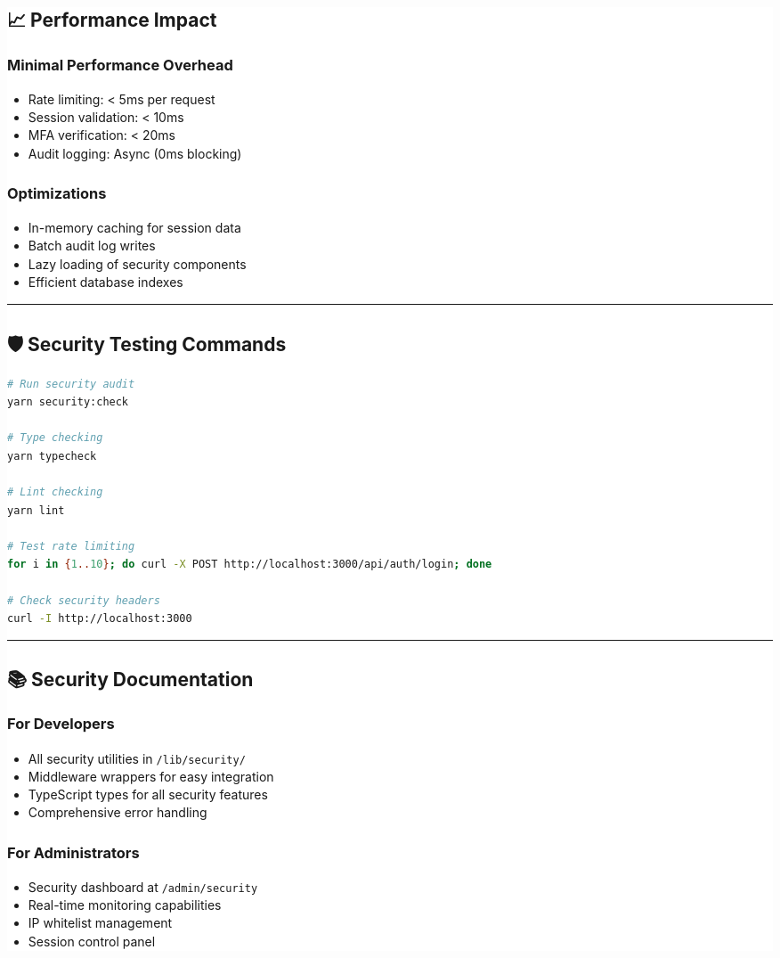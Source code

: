 
## 📈 Performance Impact

### Minimal Performance Overhead
- Rate limiting: < 5ms per request
- Session validation: < 10ms
- MFA verification: < 20ms
- Audit logging: Async (0ms blocking)

### Optimizations
- In-memory caching for session data
- Batch audit log writes
- Lazy loading of security components
- Efficient database indexes

---

## 🛡️ Security Testing Commands

```bash
# Run security audit
yarn security:check

# Type checking
yarn typecheck

# Lint checking
yarn lint

# Test rate limiting
for i in {1..10}; do curl -X POST http://localhost:3000/api/auth/login; done

# Check security headers
curl -I http://localhost:3000
```

---

## 📚 Security Documentation

### For Developers
- All security utilities in `/lib/security/`
- Middleware wrappers for easy integration
- TypeScript types for all security features
- Comprehensive error handling

### For Administrators
- Security dashboard at `/admin/security`
- Real-time monitoring capabilities
- IP whitelist management
- Session control panel
